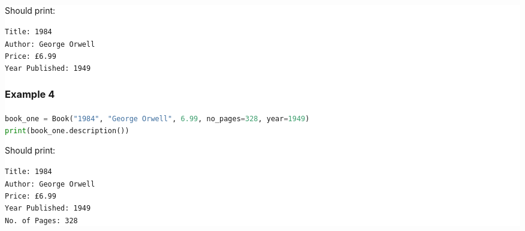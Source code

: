 Should print:

```
Title: 1984
Author: George Orwell
Price: £6.99
Year Published: 1949
```
### Example 4
```python
book_one = Book("1984", "George Orwell", 6.99, no_pages=328, year=1949)
print(book_one.description()) 
```

Should print:

```
Title: 1984
Author: George Orwell
Price: £6.99
Year Published: 1949
No. of Pages: 328
```